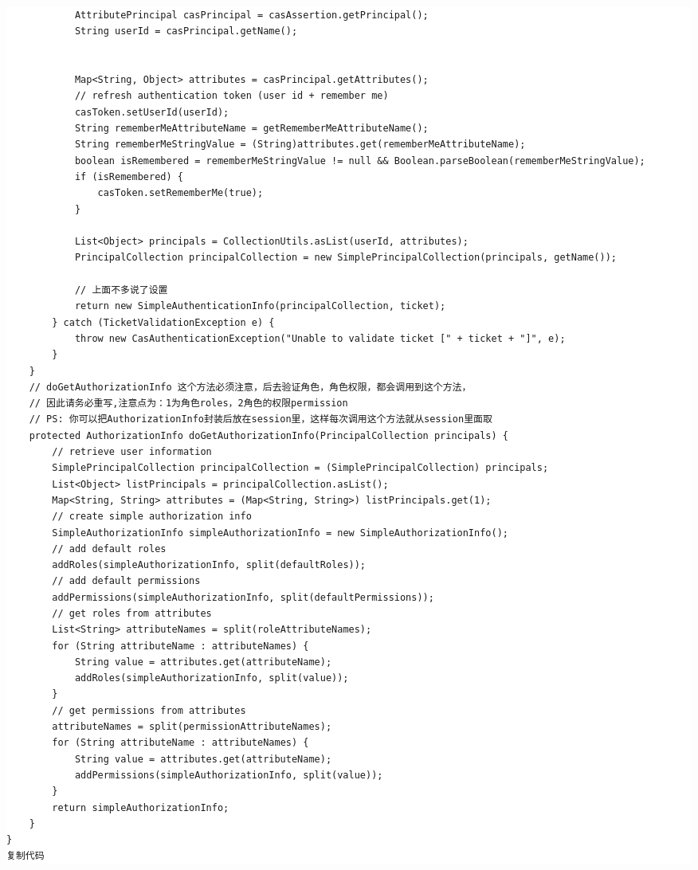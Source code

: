 ```
            AttributePrincipal casPrincipal = casAssertion.getPrincipal();
            String userId = casPrincipal.getName();


            Map<String, Object> attributes = casPrincipal.getAttributes();
            // refresh authentication token (user id + remember me)
            casToken.setUserId(userId);
            String rememberMeAttributeName = getRememberMeAttributeName();
            String rememberMeStringValue = (String)attributes.get(rememberMeAttributeName);
            boolean isRemembered = rememberMeStringValue != null && Boolean.parseBoolean(rememberMeStringValue);
            if (isRemembered) {
                casToken.setRememberMe(true);
            }

            List<Object> principals = CollectionUtils.asList(userId, attributes);
            PrincipalCollection principalCollection = new SimplePrincipalCollection(principals, getName());
            
            // 上面不多说了设置
            return new SimpleAuthenticationInfo(principalCollection, ticket);
        } catch (TicketValidationException e) { 
            throw new CasAuthenticationException("Unable to validate ticket [" + ticket + "]", e);
        }
    }
    // doGetAuthorizationInfo 这个方法必须注意，后去验证角色，角色权限，都会调用到这个方法，
    // 因此请务必重写,注意点为：1为角色roles，2角色的权限permission
    // PS: 你可以把AuthorizationInfo封装后放在session里，这样每次调用这个方法就从session里面取
    protected AuthorizationInfo doGetAuthorizationInfo(PrincipalCollection principals) {
        // retrieve user information
        SimplePrincipalCollection principalCollection = (SimplePrincipalCollection) principals;
        List<Object> listPrincipals = principalCollection.asList();
        Map<String, String> attributes = (Map<String, String>) listPrincipals.get(1);
        // create simple authorization info
        SimpleAuthorizationInfo simpleAuthorizationInfo = new SimpleAuthorizationInfo();
        // add default roles
        addRoles(simpleAuthorizationInfo, split(defaultRoles));
        // add default permissions
        addPermissions(simpleAuthorizationInfo, split(defaultPermissions));
        // get roles from attributes
        List<String> attributeNames = split(roleAttributeNames);
        for (String attributeName : attributeNames) {
            String value = attributes.get(attributeName);
            addRoles(simpleAuthorizationInfo, split(value));
        }
        // get permissions from attributes
        attributeNames = split(permissionAttributeNames);
        for (String attributeName : attributeNames) {
            String value = attributes.get(attributeName);
            addPermissions(simpleAuthorizationInfo, split(value));
        }
        return simpleAuthorizationInfo;
    }
}
复制代码
```
